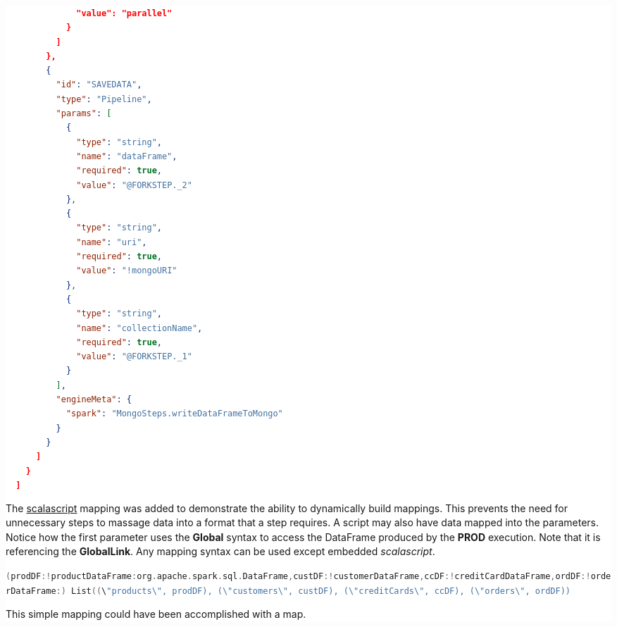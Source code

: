 ```json
              "value": "parallel"
            }
          ]
        },
        {
          "id": "SAVEDATA",
          "type": "Pipeline",
          "params": [
            {
              "type": "string",
              "name": "dataFrame",
              "required": true,
              "value": "@FORKSTEP._2"
            },
            {
              "type": "string",
              "name": "uri",
              "required": true,
              "value": "!mongoURI"
            },
            {
              "type": "string",
              "name": "collectionName",
              "required": true,
              "value": "@FORKSTEP._1"
            }
          ],
          "engineMeta": {
            "spark": "MongoSteps.writeDataFrameToMongo"
          }
        }
      ]
    }
  ]
```
The [scalascript](step-templates.md#scala-script-parameters) mapping was added to demonstrate the ability to dynamically 
build mappings. This prevents the need for unnecessary steps to massage data into a format that a step requires. A script
may also have data mapped into the parameters. Notice how the first parameter uses the **Global** syntax to access the
DataFrame produced by the **PROD** execution. Note that it is referencing the **GlobalLink**. Any mapping syntax can 
be used except embedded _scalascript_.

```scala
(prodDF:!productDataFrame:org.apache.spark.sql.DataFrame,custDF:!customerDataFrame,ccDF:!creditCardDataFrame,ordDF:!orderDataFrame:) List((\"products\", prodDF), (\"customers\", custDF), (\"creditCards\", ccDF), (\"orders\", ordDF))
``` 

This simple mapping could have been accomplished with a map.
